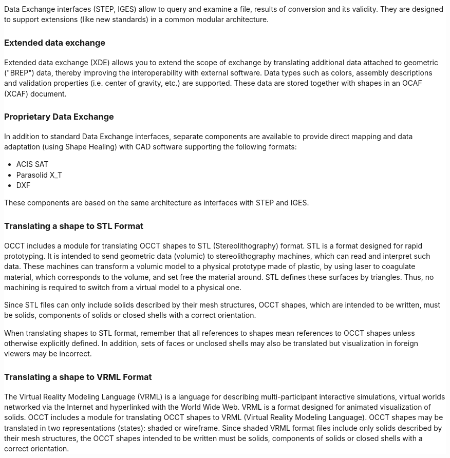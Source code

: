 Data Exchange interfaces (STEP, IGES) allow to query and examine a file, 
results of conversion and its validity. They are designed to support extensions (like new standards) in a common modular architecture.

### Extended data exchange


Extended data exchange (XDE) allows you to extend the scope of exchange by translating
 additional data attached to geometric ("BREP") data, thereby improving the interoperability with external software.
Data types such as colors, assembly descriptions and validation properties 
(i.e. center of gravity, etc.) are supported. These data are stored together with shapes in an OCAF (XCAF) document.


### Proprietary Data Exchange

In addition to standard Data Exchange interfaces, separate components are available 
to provide direct mapping and data adaptation (using Shape Healing) with CAD software supporting the following formats:

* ACIS SAT
* Parasolid X_T
* DXF

These components are based on the same architecture as interfaces with STEP and IGES.

### Translating a shape to STL Format


OCCT includes a module for translating OCCT shapes to STL (Stereolithography) format. 
STL is a format designed for rapid prototyping. 
It is intended to send geometric data (volumic) to stereolithography machines, 
which can read and interpret such data. These machines can transform a volumic model 
to a physical prototype made of plastic, by using laser to coagulate material, 
which corresponds to the volume, and set free the material around. 
STL defines these surfaces by triangles. 
Thus, no machining is required to switch from a virtual model to a physical one.

Since STL files can only include solids described by their mesh structures, 
OCCT shapes, which are intended to be written, must be solids, 
components of solids or closed shells with a correct orientation.

When translating shapes to STL format, remember that all references 
to shapes mean references to OCCT shapes unless otherwise explicitly defined. 
In addition, sets of faces or unclosed shells may also be translated but visualization in foreign viewers may be incorrect.

### Translating a shape to VRML Format

The Virtual Reality Modeling Language (VRML) is a language for describing multi-participant interactive simulations, virtual worlds networked via the Internet and hyperlinked with the World Wide Web. VRML is a format designed for animated visualization of solids.
OCCT includes a module for translating OCCT shapes to VRML (Virtual Reality Modeling Language). 
OCCT shapes may be translated in two representations (states): shaded or wireframe. 
Since shaded VRML format files include only solids described by their mesh structures, the OCCT shapes intended to be written must be solids, components of solids or closed shells with a correct orientation.
